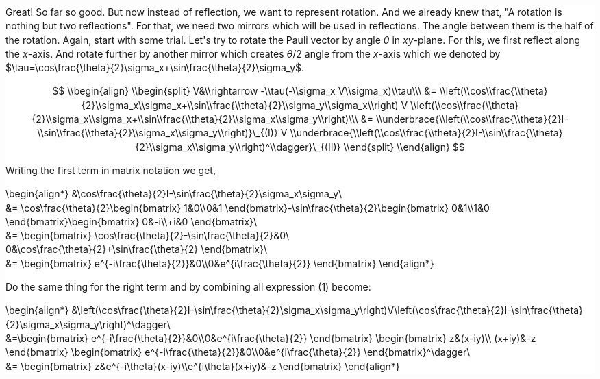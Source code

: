 Great! So far so good. But now instead of reflection, we want to represent rotation. And we already knew that, "A rotation is nothing but two reflections". For that, we need two mirrors which will be used in reflections. The angle between them is the half of the rotation. Again, start with some trial. Let's try to rotate the Pauli vector by angle $\theta$ in $xy$-plane. For this, we first reflect along the $x$-axis. And rotate further by another mirror which creates $\theta/2$ angle from the $x$-axis which we denoted by $\tau=\cos\frac{\theta}{2}\sigma_x+\sin\frac{\theta}{2}\sigma_y$.

$$
\\begin{align}
\\begin{split}
 V&\\rightarrow -\\tau(-\\sigma_x V\\sigma_x)\\tau\\\
 &= \\left(\\cos\\frac{\\theta}{2}\\sigma_x\\sigma_x+\\sin\\frac{\\theta}{2}\\sigma_y\\sigma_x\\right) V \\left(\\cos\\frac{\\theta}{2}\\sigma_x\\sigma_x+\\sin\\frac{\\theta}{2}\\sigma_x\\sigma_y\\right)\\\
 &= \\underbrace{\\left(\\cos\\frac{\\theta}{2}I-\\sin\\frac{\\theta}{2}\\sigma_x\\sigma_y\\right)}\_{(I)} V \\underbrace{\\left(\\cos\\frac{\\theta}{2}I-\\sin\\frac{\\theta}{2}\\sigma_x\\sigma_y\\right)^\\dagger}\_{(II)}
\\end{split}
\\end{align}
$$

Writing the first term in matrix notation we get,

\\begin{align*}
&\\cos\\frac{\\theta}{2}I-\\sin\\frac{\\theta}{2}\\sigma_x\\sigma_y\\\
 &= \\cos\\frac{\\theta}{2}\\begin{bmatrix}
1&0\\\0&1
\\end{bmatrix}-\\sin\\frac{\\theta}{2}\\begin{bmatrix}
0&1\\\1&0
\\end{bmatrix}\\begin{bmatrix}
0&-i\\\\+i&0
\\end{bmatrix}\\\
 &= \\begin{bmatrix}
\\cos\\frac{\\theta}{2}-\\sin\\frac{\\theta}{2}&0\\\
 0&\\cos\\frac{\\theta}{2}+\\sin\\frac{\\theta}{2}
\\end{bmatrix}\\\
 &= \\begin{bmatrix}
e^{-i\\frac{\\theta}{2}}&0\\\0&e^{i\\frac{\\theta}{2}}
\\end{bmatrix}
\\end{align*}

Do the same thing for the right term and by combining all expression $(1)$ become:

\\begin{align*}
&\\left(\\cos\\frac{\\theta}{2}I-\\sin\\frac{\\theta}{2}\\sigma_x\\sigma_y\\right)V\\left(\\cos\\frac{\\theta}{2}I-\\sin\\frac{\\theta}{2}\\sigma_x\\sigma_y\\right)^\\dagger\\\
 &=\\begin{bmatrix}
e^{-i\\frac{\\theta}{2}}&0\\\0&e^{i\\frac{\\theta}{2}}
\\end{bmatrix} \\begin{bmatrix}
z&(x-iy)\\\ (x+iy)&-z
\\end{bmatrix} \\begin{bmatrix}
e^{-i\\frac{\\theta}{2}}&0\\\0&e^{i\\frac{\\theta}{2}}
\\end{bmatrix}^\\dagger\\\
 &= \\begin{bmatrix}
z&e^{-i\\theta}(x-iy)\\\e^{i\\theta}(x+iy)&-z
\\end{bmatrix}
\\end{align*}
